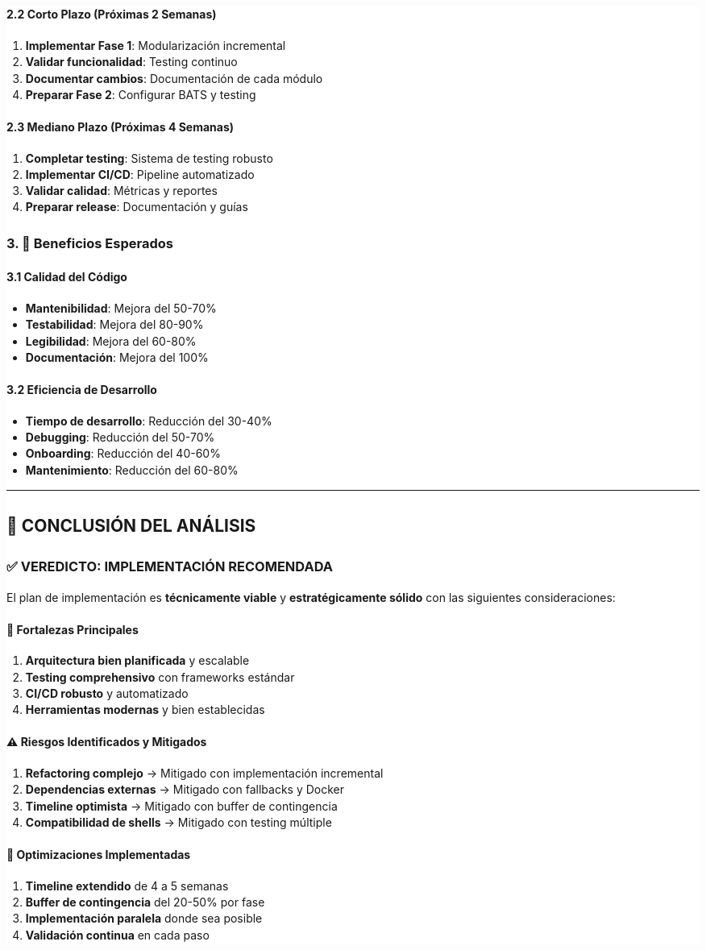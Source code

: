 #### **2.2 Corto Plazo (Próximas 2 Semanas)**
1. **Implementar Fase 1**: Modularización incremental
2. **Validar funcionalidad**: Testing continuo
3. **Documentar cambios**: Documentación de cada módulo
4. **Preparar Fase 2**: Configurar BATS y testing

#### **2.3 Mediano Plazo (Próximas 4 Semanas)**
1. **Completar testing**: Sistema de testing robusto
2. **Implementar CI/CD**: Pipeline automatizado
3. **Validar calidad**: Métricas y reportes
4. **Preparar release**: Documentación y guías

### **3. 🎉 Beneficios Esperados**

#### **3.1 Calidad del Código**
- **Mantenibilidad**: Mejora del 50-70%
- **Testabilidad**: Mejora del 80-90%
- **Legibilidad**: Mejora del 60-80%
- **Documentación**: Mejora del 100%

#### **3.2 Eficiencia de Desarrollo**
- **Tiempo de desarrollo**: Reducción del 30-40%
- **Debugging**: Reducción del 50-70%
- **Onboarding**: Reducción del 40-60%
- **Mantenimiento**: Reducción del 60-80%

---

## 📝 **CONCLUSIÓN DEL ANÁLISIS**

### **✅ VEREDICTO: IMPLEMENTACIÓN RECOMENDADA**

El plan de implementación es **técnicamente viable** y **estratégicamente sólido** con las siguientes consideraciones:

#### **🎯 Fortalezas Principales**
1. **Arquitectura bien planificada** y escalable
2. **Testing comprehensivo** con frameworks estándar
3. **CI/CD robusto** y automatizado
4. **Herramientas modernas** y bien establecidas

#### **⚠️ Riesgos Identificados y Mitigados**
1. **Refactoring complejo** → Mitigado con implementación incremental
2. **Dependencias externas** → Mitigado con fallbacks y Docker
3. **Timeline optimista** → Mitigado con buffer de contingencia
4. **Compatibilidad de shells** → Mitigado con testing múltiple

#### **🚀 Optimizaciones Implementadas**
1. **Timeline extendido** de 4 a 5 semanas
2. **Buffer de contingencia** del 20-50% por fase
3. **Implementación paralela** donde sea posible
4. **Validación continua** en cada paso
